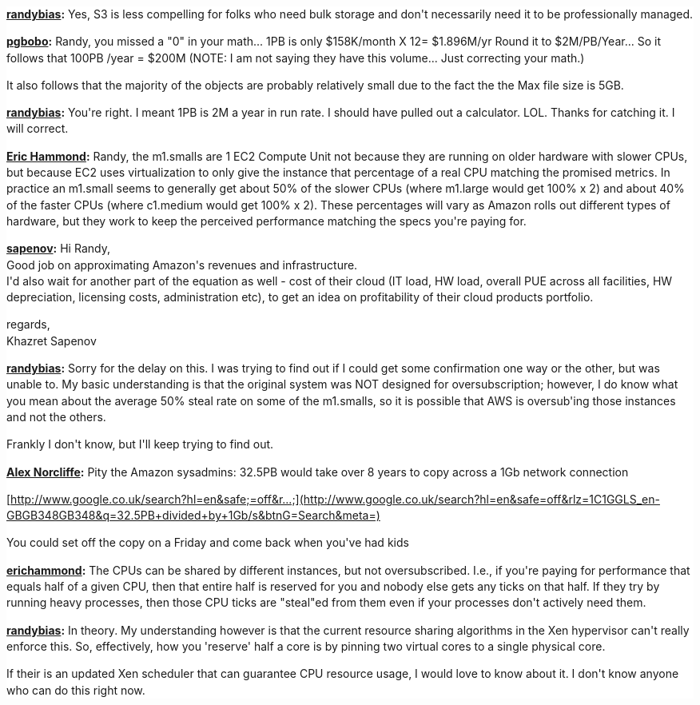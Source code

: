 **[randybias](#318 "2009-10-02 10:13:02"):** Yes, S3 is less compelling for folks who need bulk storage and don't necessarily need it to be professionally managed.

**[pgbobo](#319 "2009-10-02 12:10:03"):** Randy, you missed a "0" in your math... 1PB is only $158K/month X 12= $1.896M/yr Round it to $2M/PB/Year... So it follows that 100PB /year = $200M (NOTE: I am not saying they have this volume... Just correcting your math.)  
  
It also follows that the majority of the objects are probably relatively small due to the fact the the Max file size is 5GB.

**[randybias](#321 "2009-10-02 14:55:24"):** You're right. I meant 1PB is 2M a year in run rate. I should have pulled out a calculator. LOL. Thanks for catching it. I will correct.

**[Eric Hammond](#324 "2009-10-03 12:16:30"):** Randy, the m1.smalls are 1 EC2 Compute Unit not because they are running on older hardware with slower CPUs, but because EC2 uses virtualization to only give the instance that percentage of a real CPU matching the promised metrics. In practice an m1.small seems to generally get about 50% of the slower CPUs (where m1.large would get 100% x 2) and about 40% of the faster CPUs (where c1.medium would get 100% x 2). These percentages will vary as Amazon rolls out different types of hardware, but they work to keep the perceived performance matching the specs you're paying for.

**[sapenov](#330 "2009-10-04 20:29:57"):** Hi Randy,  
Good job on approximating Amazon's revenues and infrastructure.  
I'd also wait for another part of the equation as well - cost of their cloud (IT load, HW load, overall PUE across all facilities, HW depreciation, licensing costs, administration etc), to get an idea on profitability of their cloud products portfolio.  
  
regards,  
Khazret Sapenov

**[randybias](#334 "2009-10-07 20:22:49"):** Sorry for the delay on this. I was trying to find out if I could get some confirmation one way or the other, but was unable to. My basic understanding is that the original system was NOT designed for oversubscription; however, I do know what you mean about the average 50% steal rate on some of the m1.smalls, so it is possible that AWS is oversub'ing those instances and not the others.  
  
Frankly I don't know, but I'll keep trying to find out.

**[Alex Norcliffe](#335 "2009-10-07 20:35:27"):** Pity the Amazon sysadmins: 32.5PB would take over 8 years to copy across a 1Gb network connection  
  
[http://www.google.co.uk/search?hl=en&safe;=off&r...;](http://www.google.co.uk/search?hl=en&safe=off&rlz=1C1GGLS_en-GBGB348GB348&q=32.5PB+divided+by+1Gb/s&btnG=Search&meta=)  
  
You could set off the copy on a Friday and come back when you've had kids

**[erichammond](#336 "2009-10-07 22:01:53"):** The CPUs can be shared by different instances, but not oversubscribed. I.e., if you're paying for performance that equals half of a given CPU, then that entire half is reserved for you and nobody else gets any ticks on that half. If they try by running heavy processes, then those CPU ticks are "steal"ed from them even if your processes don't actively need them.

**[randybias](#337 "2009-10-08 23:36:10"):** In theory. My understanding however is that the current resource sharing algorithms in the Xen hypervisor can't really enforce this. So, effectively, how you 'reserve' half a core is by pinning two virtual cores to a single physical core.  
  
If their is an updated Xen scheduler that can guarantee CPU resource usage, I would love to know about it. I don't know anyone who can do this right now.
